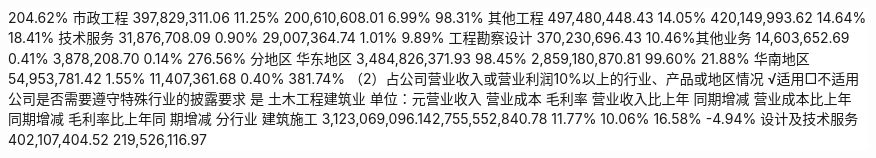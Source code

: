 204.62%
市政工程
397,829,311.06
11.25%
200,610,608.01
6.99%
98.31%
其他工程
497,480,448.43
14.05%
420,149,993.62
14.64%
18.41%
技术服务
31,876,708.09
0.90%
29,007,364.74
1.01%
9.89%
工程勘察设计
370,230,696.43
10.46%其他业务
14,603,652.69
0.41%
3,878,208.70
0.14%
276.56%
分地区
华东地区
3,484,826,371.93
98.45%
2,859,180,870.81
99.60%
21.88%
华南地区
54,953,781.42
1.55%
11,407,361.68
0.40%
381.74%
（2）占公司营业收入或营业利润10%以上的行业、产品或地区情况
√适用□不适用
公司是否需要遵守特殊行业的披露要求
是
土木工程建筑业
单位：元营业收入
营业成本
毛利率
营业收入比上年
同期增减
营业成本比上年
同期增减
毛利率比上年同
期增减
分行业
建筑施工
3,123,069,096.142,755,552,840.78
11.77%
10.06%
16.58%
-4.94%
设计及技术服务
402,107,404.52
219,526,116.97